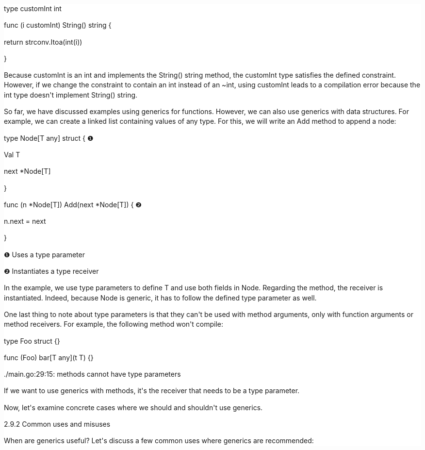 type customInt int

func (i customInt) String() string {

return strconv.Itoa(int(i))

}

Because customInt is an int and implements the String() string method,
the customInt type satisfies the defined constraint. However, if we
change the constraint to contain an int instead of an \~int, using
customInt leads to a compilation error because the int type doesn't
implement String() string.

So far, we have discussed examples using generics for functions.
However, we can also use generics with data structures. For example, we
can create a linked list containing values of any type. For this, we
will write an Add method to append a node:

type Node\[T any\] struct { ❶

Val T

next \*Node\[T\]

}

func (n \*Node\[T\]) Add(next \*Node\[T\]) { ❷

n.next = next

}

❶ Uses a type parameter

❷ Instantiates a type receiver

In the example, we use type parameters to define T and use both fields
in Node. Regarding the method, the receiver is instantiated. Indeed,
because Node is generic, it has to follow the defined type parameter as
well.

One last thing to note about type parameters is that they can't be used
with method arguments, only with function arguments or method receivers.
For example, the following method won't compile:

type Foo struct {}

func (Foo) bar\[T any\](t T) {}

./main.go:29:15: methods cannot have type parameters

If we want to use generics with methods, it's the receiver that needs to
be a type parameter.

Now, let's examine concrete cases where we should and shouldn't use
generics.

2.9.2 Common uses and misuses

When are generics useful? Let's discuss a few common uses where generics
are recommended:
